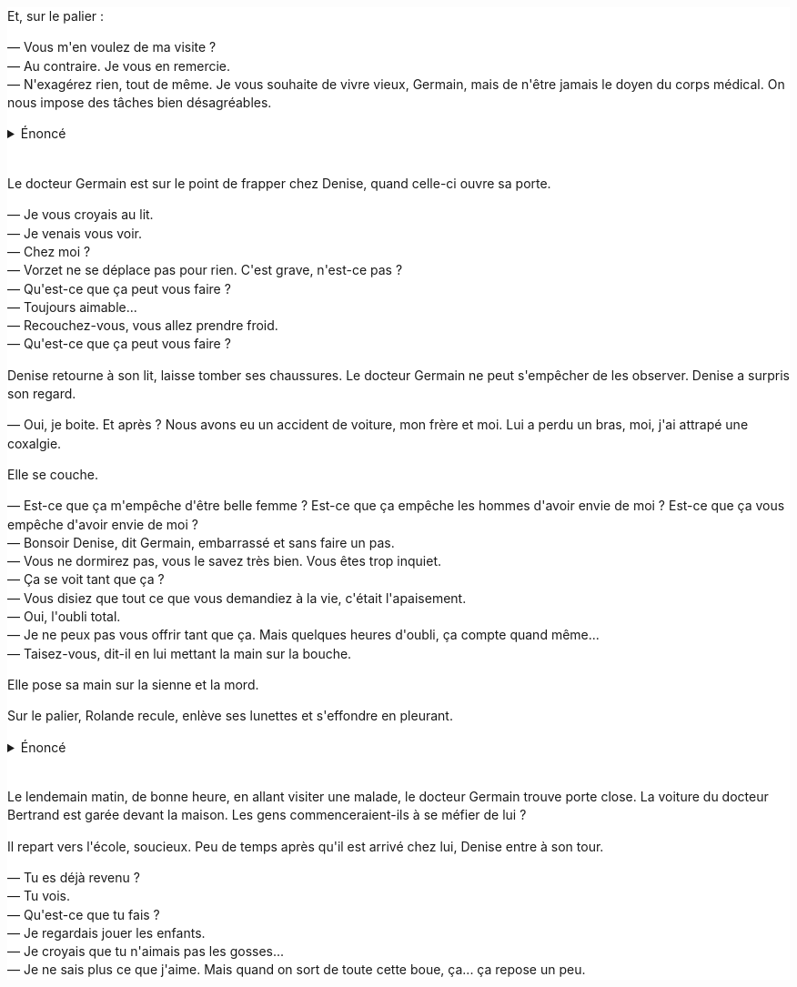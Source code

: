 Et, sur le palier :

— Vous m'en voulez de ma visite ?<br>
— Au contraire. Je vous en remercie.<br>
— N'exagérez rien, tout de même. Je vous souhaite de vivre vieux, Germain, mais de n'être jamais le doyen du corps médical. On nous impose des tâches bien désagréables.

<details><summary>Énoncé</summary></details><br>


Le docteur Germain est sur le point de frapper chez Denise, quand celle-ci ouvre sa porte.

— Je vous croyais au lit.<br>
— Je venais vous voir.<br>
— Chez moi ?<br>
— Vorzet ne se déplace pas pour rien. C'est grave, n'est-ce pas ?<br>
— Qu'est-ce que ça peut vous faire ?<br>
— Toujours aimable...<br>
— Recouchez-vous, vous allez prendre froid.<br>
— Qu'est-ce que ça peut vous faire ?

Denise retourne à son lit, laisse tomber ses chaussures. Le docteur Germain ne peut s'empêcher de les observer. Denise a surpris son regard.

— Oui, je boite. Et après ? Nous avons eu un accident de voiture, mon frère et moi. Lui a perdu un bras, moi, j'ai attrapé une coxalgie.

Elle se couche.

— Est-ce que ça m'empêche d'être belle femme ? Est-ce que ça empêche les hommes d'avoir envie de moi ? Est-ce que ça vous empêche d'avoir envie de moi ?<br>
— Bonsoir Denise, dit Germain, embarrassé et sans faire un pas.<br>
— Vous ne dormirez pas, vous le savez très bien. Vous êtes trop inquiet.<br>
— Ça se voit tant que ça ?<br>
— Vous disiez que tout ce que vous demandiez à la vie, c'était l'apaisement.<br>
— Oui, l'oubli total.<br>
— Je ne peux pas vous offrir tant que ça. Mais quelques heures d'oubli, ça compte quand même...<br>
— Taisez-vous, dit-il en lui mettant la main sur la bouche.

Elle pose sa main sur la sienne et la mord.

Sur le palier, Rolande recule, enlève ses lunettes et s'effondre en pleurant.

<details><summary>Énoncé</summary></details><br>


Le lendemain matin, de bonne heure, en allant visiter une malade, le docteur Germain trouve porte close. La voiture du docteur Bertrand est garée devant la maison. Les gens commenceraient-ils à se méfier de lui ?

Il repart vers l'école, soucieux. Peu de temps après qu'il est arrivé chez lui, Denise entre à son tour.

— Tu es déjà revenu ?<br>
— Tu vois.<br>
— Qu'est-ce que tu fais ?<br>
— Je regardais jouer les enfants.<br>
— Je croyais que tu n'aimais pas les gosses...<br>
— Je ne sais plus ce que j'aime. Mais quand on sort de toute cette boue, ça... ça repose un peu.
